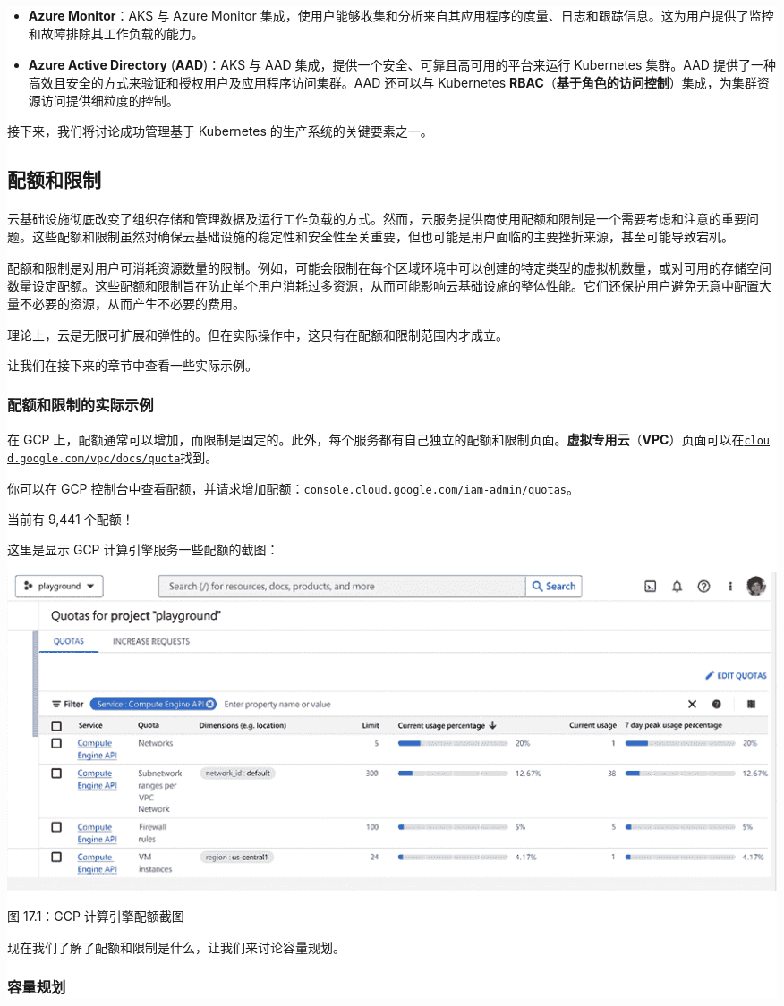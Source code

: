 +   **Azure Monitor**：AKS 与 Azure Monitor 集成，使用户能够收集和分析来自其应用程序的度量、日志和跟踪信息。这为用户提供了监控和故障排除其工作负载的能力。

+   **Azure Active Directory** (**AAD**)：AKS 与 AAD 集成，提供一个安全、可靠且高可用的平台来运行 Kubernetes 集群。AAD 提供了一种高效且安全的方式来验证和授权用户及应用程序访问集群。AAD 还可以与 Kubernetes **RBAC**（**基于角色的访问控制**）集成，为集群资源访问提供细粒度的控制。

接下来，我们将讨论成功管理基于 Kubernetes 的生产系统的关键要素之一。

## 配额和限制

云基础设施彻底改变了组织存储和管理数据及运行工作负载的方式。然而，云服务提供商使用配额和限制是一个需要考虑和注意的重要问题。这些配额和限制虽然对确保云基础设施的稳定性和安全性至关重要，但也可能是用户面临的主要挫折来源，甚至可能导致宕机。

配额和限制是对用户可消耗资源数量的限制。例如，可能会限制在每个区域环境中可以创建的特定类型的虚拟机数量，或对可用的存储空间数量设定配额。这些配额和限制旨在防止单个用户消耗过多资源，从而可能影响云基础设施的整体性能。它们还保护用户避免无意中配置大量不必要的资源，从而产生不必要的费用。

理论上，云是无限可扩展和弹性的。但在实际操作中，这只有在配额和限制范围内才成立。

让我们在接下来的章节中查看一些实际示例。

### 配额和限制的实际示例

在 GCP 上，配额通常可以增加，而限制是固定的。此外，每个服务都有自己独立的配额和限制页面。**虚拟专用云**（**VPC**）页面可以在[`cloud.google.com/vpc/docs/quota`](https://cloud.google.com/vpc/docs/quota)找到。

你可以在 GCP 控制台中查看配额，并请求增加配额：[`console.cloud.google.com/iam-admin/quotas`](https://console.cloud.google.com/iam-admin/quotas)。

当前有 9,441 个配额！

这里是显示 GCP 计算引擎服务一些配额的截图：

![](img/B18998_17_01.png)

图 17.1：GCP 计算引擎配额截图

现在我们了解了配额和限制是什么，让我们来讨论容量规划。

### 容量规划
